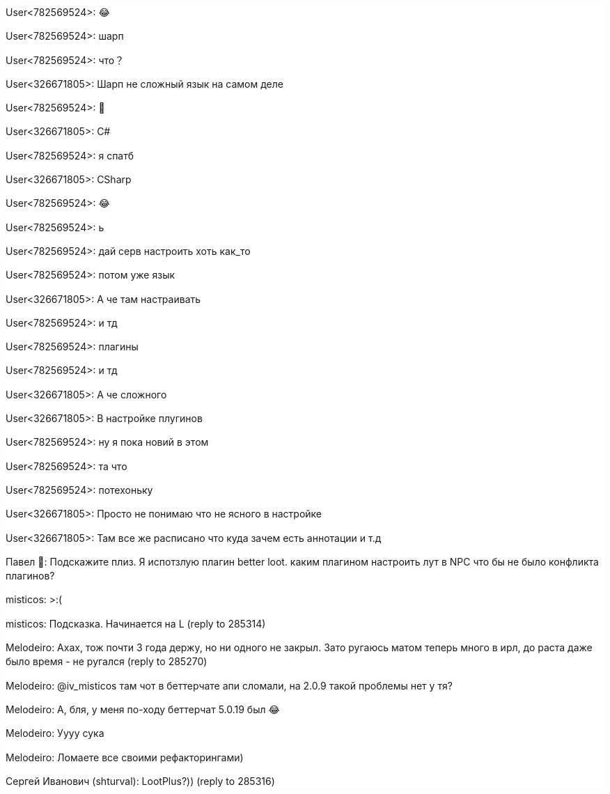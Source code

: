 User<782569524>: 😂

User<782569524>: шарп

User<782569524>: что？

User<326671805>: Шарп не сложный язык на самом деле

User<782569524>: 🙈

User<326671805>: C#

User<782569524>: я спатб

User<326671805>: CSharp

User<782569524>: 😂

User<782569524>: ь

User<782569524>: дай серв настроить хоть как_то

User<782569524>: потом уже язык

User<326671805>: А че там настраивать

User<782569524>: и тд

User<782569524>: плагины

User<782569524>: и тд

User<326671805>: А че сложного

User<326671805>: В настройке плугинов

User<782569524>: ну я пока новий в этом

User<782569524>: та что

User<782569524>: потехоньку

User<326671805>: Просто не понимаю что не ясного в настройке

User<326671805>: Там все же расписано что куда зачем есть аннотации и т.д

Павел 💠: Подскажите плиз. Я испотзлую плагин better loot. каким плагином настроить лут в NPC что бы не было конфликта плагинов?

misticos: >:(

misticos: Подсказка. Начинается на L (reply to 285314)

Melodeiro: Ахах, тож почти 3 года держу, но ни одного не закрыл. Зато ругаюсь матом теперь много в ирл, до раста даже было время - не ругался (reply to 285270)

Melodeiro: @iv_misticos там чот в беттерчате апи сломали, на 2.0.9 такой проблемы нет у тя?

Melodeiro: А, бля, у меня по-ходу беттерчат 5.0.19 был 😂

Melodeiro: Уууу сука

Melodeiro: Ломаете все своими рефакторингами)

Сергей Иванович (shturval): LootPlus?)) (reply to 285316)
